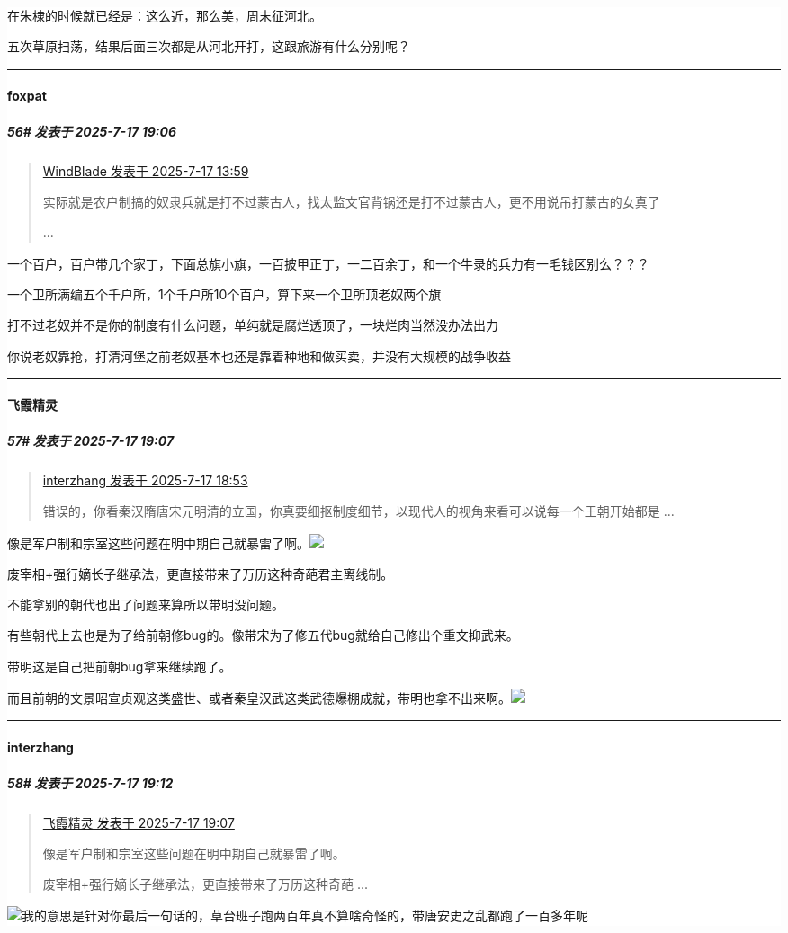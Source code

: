 在朱棣的时候就已经是：这么近，那么美，周末征河北。

五次草原扫荡，结果后面三次都是从河北开打，这跟旅游有什么分别呢？

*****

####  foxpat  
##### 56#       发表于 2025-7-17 19:06

<blockquote><a href="httphttps://stage1st.com/2b/forum.php?mod=redirect&amp;goto=findpost&amp;pid=68112736&amp;ptid=2256725" target="_blank">WindBlade 发表于 2025-7-17 13:59</a>

实际就是农户制搞的奴隶兵就是打不过蒙古人，找太监文官背锅还是打不过蒙古人，更不用说吊打蒙古的女真了

 ...</blockquote>
一个百户，百户带几个家丁，下面总旗小旗，一百披甲正丁，一二百余丁，和一个牛录的兵力有一毛钱区别么？？？

一个卫所满编五个千户所，1个千户所10个百户，算下来一个卫所顶老奴两个旗

打不过老奴并不是你的制度有什么问题，单纯就是腐烂透顶了，一块烂肉当然没办法出力

你说老奴靠抢，打清河堡之前老奴基本也还是靠着种地和做买卖，并没有大规模的战争收益

*****

####  飞霞精灵  
##### 57#       发表于 2025-7-17 19:07

<blockquote><a href="httphttps://stage1st.com/2b/forum.php?mod=redirect&amp;goto=findpost&amp;pid=68114394&amp;ptid=2256725" target="_blank">interzhang 发表于 2025-7-17 18:53</a>

错误的，你看秦汉隋唐宋元明清的立国，你真要细抠制度细节，以现代人的视角来看可以说每一个王朝开始都是 ...</blockquote>
像是军户制和宗室这些问题在明中期自己就暴雷了啊。<img src="https://static.stage1st.com/image/smiley/face2017/018.png" referrerpolicy="no-referrer">

废宰相+强行嫡长子继承法，更直接带来了万历这种奇葩君主离线制。

不能拿别的朝代也出了问题来算所以带明没问题。

有些朝代上去也是为了给前朝修bug的。像带宋为了修五代bug就给自己修出个重文抑武来。

带明这是自己把前朝bug拿来继续跑了。

而且前朝的文景昭宣贞观这类盛世、或者秦皇汉武这类武德爆棚成就，带明也拿不出来啊。<img src="https://static.stage1st.com/image/smiley/face2017/018.png" referrerpolicy="no-referrer">


*****

####  interzhang  
##### 58#       发表于 2025-7-17 19:12

<blockquote><a href="httphttps://stage1st.com/2b/forum.php?mod=redirect&amp;goto=findpost&amp;pid=68114459&amp;ptid=2256725" target="_blank">飞霞精灵 发表于 2025-7-17 19:07</a>

像是军户制和宗室这些问题在明中期自己就暴雷了啊。

废宰相+强行嫡长子继承法，更直接带来了万历这种奇葩 ...</blockquote>
<img src="https://static.stage1st.com/image/smiley/face2017/037.png" referrerpolicy="no-referrer">我的意思是针对你最后一句话的，草台班子跑两百年真不算啥奇怪的，带唐安史之乱都跑了一百多年呢
